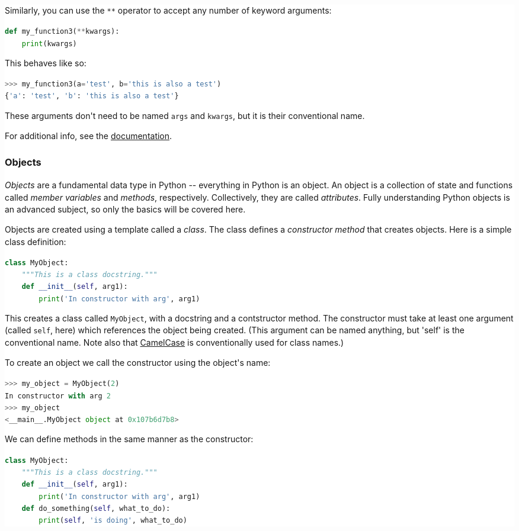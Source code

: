 Similarly, you can use the `**` operator to accept any number of keyword arguments:

```python
def my_function3(**kwargs):
    print(kwargs)
```

This behaves like so:
```python
>>> my_function3(a='test', b='this is also a test')
{'a': 'test', 'b': 'this is also a test'}
```

These arguments don't need to be named `args` and `kwargs`, but it is their conventional name.

For additional info, see the [documentation](https://docs.python.org/2/tutorial/controlflow.html#arbitrary-argument-lists).


### Objects

*Objects* are a fundamental data type in Python -- everything in Python is an object. An object is a collection of state and functions called *member variables* and *methods*, respectively. Collectively, they are called *attributes*. Fully understanding Python objects is an advanced subject, so only the basics will be covered here.

Objects are created using a template called a *class*. The class defines a *constructor method* that creates objects. Here is a simple class definition:

```python
class MyObject:
    """This is a class docstring."""
    def __init__(self, arg1):
        print('In constructor with arg', arg1)
```

This creates a class called `MyObject`, with a docstring and a contstructor method. The constructor must take at least one argument (called `self`, here) which references the object being created. (This argument can be named anything, but 'self' is the conventional name. Note also that [CamelCase](https://en.wikipedia.org/wiki/CamelCase) is conventionally used for class names.)

To create an object we call the constructor using the object's name:

```python
>>> my_object = MyObject(2)
In constructor with arg 2
>>> my_object
<__main__.MyObject object at 0x107b6d7b8>
```

We can define methods in the same manner as the constructor:

```python
class MyObject:
    """This is a class docstring."""
    def __init__(self, arg1):
        print('In constructor with arg', arg1)
    def do_something(self, what_to_do):
        print(self, 'is doing', what_to_do)
```
